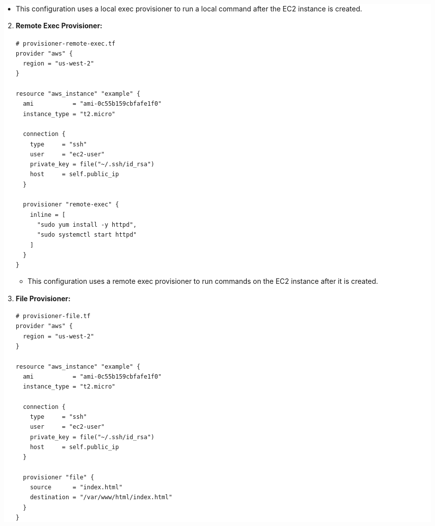    ```hcl
   ```

   - This configuration uses a local exec provisioner to run a local command after the EC2 instance is created.

2. **Remote Exec Provisioner:**

   ```hcl
   # provisioner-remote-exec.tf
   provider "aws" {
     region = "us-west-2"
   }

   resource "aws_instance" "example" {
     ami           = "ami-0c55b159cbfafe1f0"
     instance_type = "t2.micro"

     connection {
       type     = "ssh"
       user     = "ec2-user"
       private_key = file("~/.ssh/id_rsa")
       host     = self.public_ip
     }

     provisioner "remote-exec" {
       inline = [
         "sudo yum install -y httpd",
         "sudo systemctl start httpd"
       ]
     }
   }
   ```

   - This configuration uses a remote exec provisioner to run commands on the EC2 instance after it is created.

3. **File Provisioner:**

   ```hcl
   # provisioner-file.tf
   provider "aws" {
     region = "us-west-2"
   }

   resource "aws_instance" "example" {
     ami           = "ami-0c55b159cbfafe1f0"
     instance_type = "t2.micro"

     connection {
       type     = "ssh"
       user     = "ec2-user"
       private_key = file("~/.ssh/id_rsa")
       host     = self.public_ip
     }

     provisioner "file" {
       source      = "index.html"
       destination = "/var/www/html/index.html"
     }
   }
   ```
